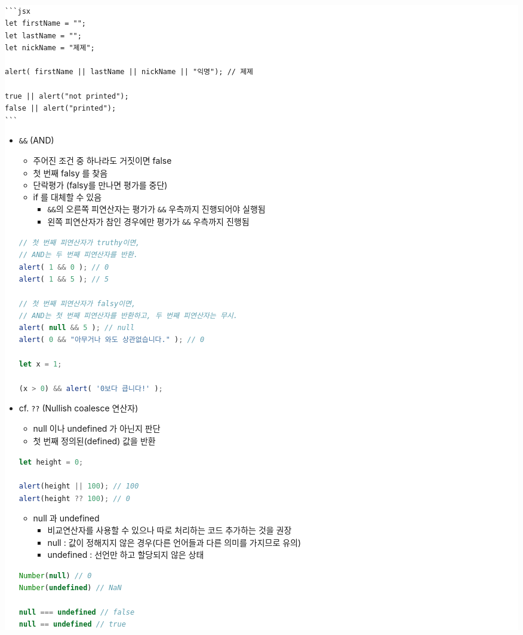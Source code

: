     ```jsx
    let firstName = "";
    let lastName = "";
    let nickName = "졔졔";
    
    alert( firstName || lastName || nickName || "익명"); // 졔졔
    
    true || alert("not printed");
    false || alert("printed");
    ```
    
- `&&` (AND)
    - 주어진 조건 중 하나라도 거짓이면 false
    - 첫 번째 falsy 를 찾음
    - 단락평가 (falsy를 만나면 평가를 중단)
    - if 를 대체할 수 있음
        - `&&`의 오른쪽 피연산자는 평가가 `&&` 우측까지 진행되어야 실행됨
        - 왼쪽 피연산자가 참인 경우에만 평가가 `&&` 우측까지 진행됨
    
    ```jsx
    // 첫 번째 피연산자가 truthy이면,
    // AND는 두 번째 피연산자를 반환.
    alert( 1 && 0 ); // 0
    alert( 1 && 5 ); // 5
    
    // 첫 번째 피연산자가 falsy이면,
    // AND는 첫 번째 피연산자를 반환하고, 두 번째 피연산자는 무시.
    alert( null && 5 ); // null
    alert( 0 && "아무거나 와도 상관없습니다." ); // 0
    
    let x = 1;
    
    (x > 0) && alert( '0보다 큽니다!' );
    ```
    
- cf. `??` (Nullish coalesce 연산자)
    - null 이나 undefined 가 아닌지 판단
    - 첫 번째 정의된(defined) 값을 반환
    
    ```jsx
    let height = 0;
    
    alert(height || 100); // 100
    alert(height ?? 100); // 0
    ```
    
    - null 과 undefined
        - 비교연산자를 사용할 수 있으나 따로 처리하는 코드 추가하는 것을 권장
        - null : 값이 정해지지 않은 경우(다른 언어들과 다른 의미를 가지므로 유의)
        - undefined : 선언만 하고 할당되지 않은 상태
    
    ```jsx
    Number(null) // 0
    Number(undefined) // NaN
    
    null === undefined // false
    null == undefined // true
    ```
    